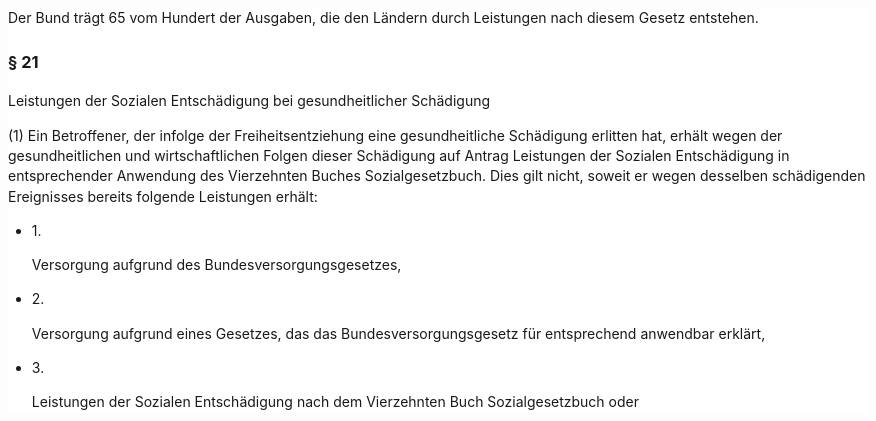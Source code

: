 <div class="jnhtml">

<div>

<div class="jurAbsatz">

Der Bund trägt 65 vom Hundert der Ausgaben, die den Ländern durch
Leistungen nach diesem Gesetz entstehen.

</div>

</div>

</div>

</div>

<span id="BJNR118140992BJNE002404116.html"></span>

### § 21  
Leistungen der Sozialen Entschädigung bei gesundheitlicher Schädigung

<div>

<div class="jnhtml">

<div>

<div class="jurAbsatz">

(1) Ein Betroffener, der infolge der Freiheitsentziehung eine
gesundheitliche Schädigung erlitten hat, erhält wegen der
gesundheitlichen und wirtschaftlichen Folgen dieser Schädigung auf
Antrag Leistungen der Sozialen Entschädigung in entsprechender Anwendung
des Vierzehnten Buches Sozialgesetzbuch. Dies gilt nicht, soweit er
wegen desselben schädigenden Ereignisses bereits folgende Leistungen
erhält:

  - 1\.
    
    <div style="">
    
    Versorgung aufgrund des Bundesversorgungsgesetzes,
    
    </div>

  - 2\.
    
    <div style="">
    
    Versorgung aufgrund eines Gesetzes, das das Bundesversorgungsgesetz
    für entsprechend anwendbar erklärt,
    
    </div>

  - 3\.
    
    <div style="">
    
    Leistungen der Sozialen Entschädigung nach dem Vierzehnten Buch
    Sozialgesetzbuch oder
    